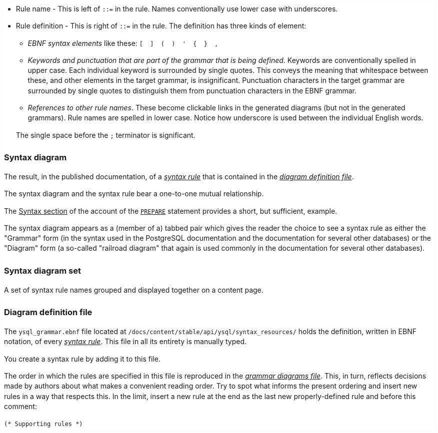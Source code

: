 - Rule name - This is left of `::=` in the rule. Names conventionally use lower case with underscores.

- Rule definition - This is right of `::=` in the rule. The definition has three kinds of element:

  - _EBNF syntax elements_ like these: `[  ]  (  )  '  {  }  ,`

  - _Keywords and punctuation that are part of the grammar that is being defined_. Keywords are conventionally spelled in upper case. Each individual keyword is surrounded by single quotes. This conveys the meaning that whitespace between these, and other elements in the target grammar, is insignificant. Punctuation characters in the target grammar are surrounded by single quotes to distinguish them from punctuation characters in the EBNF grammar.

  - _References to other rule names_. These become clickable links in the generated diagrams (but not in the generated grammars). Rule names are spelled in lower case. Notice how underscore is used between the individual English words.

  The single space before the `;` terminator is significant.

### Syntax diagram

The result, in the published documentation, of a [_syntax rule_](#syntax-rule) that is contained in the [_diagram definition file_](#diagram-definition-file).

The syntax diagram and the syntax rule bear a one-to-one mutual relationship.

The [Syntax section](../../../api/ysql/the-sql-language/statements/perf_prepare/#syntax) of the account of the [`PREPARE`](../../../api/ysql/the-sql-language/statements/perf_prepare/) statement provides a short, but sufficient, example.

The syntax diagram appears as a (member of a) tabbed pair which gives the reader the choice to see a syntax rule as either the "Grammar" form (in the syntax used in the PostgreSQL documentation and the documentation for several other databases) or the "Diagram" form (a so-called "railroad diagram" that again is used commonly in the documentation for several other databases).

### Syntax diagram set

A set of syntax rule names grouped and displayed together on a content page.

### Diagram definition file

The `ysql_grammar.ebnf` file located at `/docs/content/stable/api/ysql/syntax_resources/` holds the definition, written in EBNF notation, of every [_syntax rule_](#syntax-rule). This file in all its entirety is manually typed.

You create a syntax rule by adding it to this file.

The order in which the rules are specified in this file is reproduced in the [_grammar diagrams file_](#grammar-diagrams-file). This, in turn, reflects decisions made by authors about what makes a convenient reading order. Try to spot what informs the present ordering and insert new rules in a way that respects this. In the limit, insert a new rule at the end as the last new properly-defined rule and before this comment:

```ebnf
(* Supporting rules *)
```
